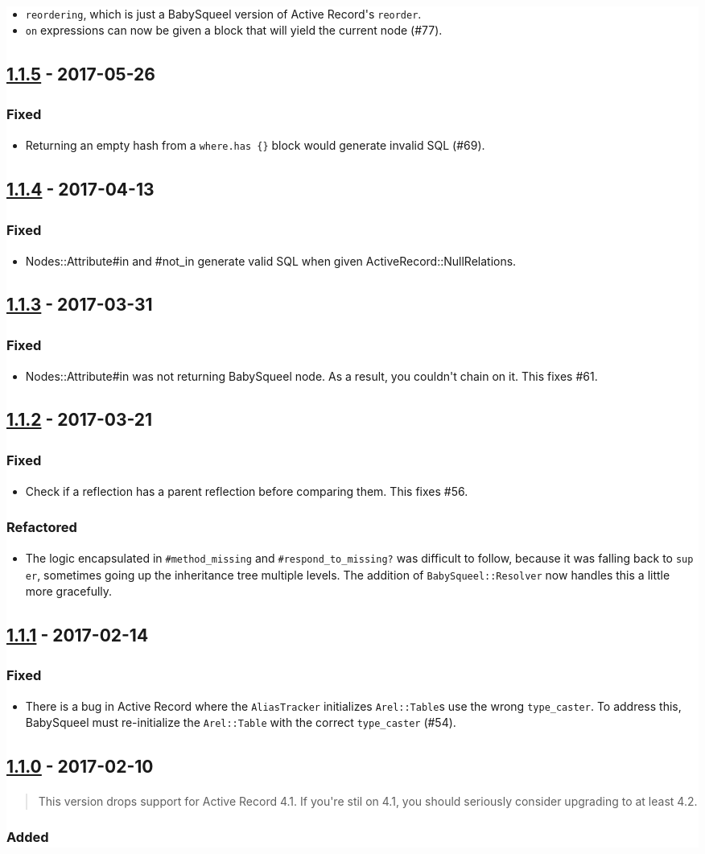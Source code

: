 - `reordering`, which is just a BabySqueel version of Active Record's `reorder`.
- `on` expressions can now be given a block that will yield the current node (#77).

## [1.1.5] - 2017-05-26

### Fixed

- Returning an empty hash from a `where.has {}` block would generate invalid SQL (#69).

## [1.1.4] - 2017-04-13

### Fixed

- Nodes::Attribute#in and #not_in generate valid SQL when given ActiveRecord::NullRelations.

## [1.1.3] - 2017-03-31

### Fixed

- Nodes::Attribute#in was not returning BabySqueel node. As a result, you couldn't chain on it. This fixes #61.

## [1.1.2] - 2017-03-21

### Fixed

- Check if a reflection has a parent reflection before comparing them. This fixes #56.

### Refactored

- The logic encapsulated in `#method_missing` and `#respond_to_missing?` was difficult to follow, because it was falling back to `super`, sometimes going up the inheritance tree multiple levels. The addition of `BabySqueel::Resolver` now handles this a little more gracefully.

## [1.1.1] - 2017-02-14

### Fixed

- There is a bug in Active Record where the `AliasTracker` initializes `Arel::Table`s use the wrong `type_caster`. To address this, BabySqueel must re-initialize the `Arel::Table` with the correct `type_caster` (#54).

## [1.1.0] - 2017-02-10

> This version drops support for Active Record 4.1. If you're stil on 4.1, you should seriously consider upgrading to at least 4.2.

### Added


[unreleased]: https://github.com/rzane/baby_squeel/compare/v3.0.0...HEAD
[3.0.0]: https://github.com/rzane/baby_squeel/compare/v2.0.0...v3.0.0
[2.0.0]: https://github.com/rzane/baby_squeel/compare/v1.4.4...v2.0.0
[1.4.4]: https://github.com/rzane/baby_squeel/compare/v1.4.3...v1.4.4
[1.4.3]: https://github.com/rzane/baby_squeel/compare/v1.4.2...v1.4.3
[1.4.2]: https://github.com/rzane/baby_squeel/compare/v1.4.1...v1.4.2
[1.4.1]: https://github.com/rzane/baby_squeel/compare/v1.4.0...v1.4.1
[1.4.0]: https://github.com/rzane/baby_squeel/compare/v1.4.0.beta1...v1.4.0
[1.4.0.beta1]: https://github.com/rzane/baby_squeel/compare/v1.3.1...v1.4.0.beta1
[1.3.1]: https://github.com/rzane/baby_squeel/compare/v1.3.0...v1.3.1
[1.3.0]: https://github.com/rzane/baby_squeel/compare/v1.2.1...v1.3.0
[1.2.1]: https://github.com/rzane/baby_squeel/compare/v1.2.0...v1.2.1
[1.2.0]: https://github.com/rzane/baby_squeel/compare/v1.1.5...v1.2.0
[1.1.5]: https://github.com/rzane/baby_squeel/compare/v1.1.4...v1.1.5
[1.1.4]: https://github.com/rzane/baby_squeel/compare/v1.1.3...v1.1.4
[1.1.3]: https://github.com/rzane/baby_squeel/compare/v1.1.2...v1.1.3
[1.1.2]: https://github.com/rzane/baby_squeel/compare/v1.1.1...v1.1.2
[1.1.1]: https://github.com/rzane/baby_squeel/compare/v1.1.0...v1.1.1
[1.1.0]: https://github.com/rzane/baby_squeel/compare/v1.0.3...v1.1.0
[1.0.3]: https://github.com/rzane/baby_squeel/compare/v1.0.2...v1.0.3
[1.0.2]: https://github.com/rzane/baby_squeel/compare/v1.0.1...v1.0.2
[1.0.1]: https://github.com/rzane/baby_squeel/compare/v1.0.0...v1.0.1
[1.0.0]: https://github.com/rzane/baby_squeel/compare/v0.3.1...v1.0.0
[0.3.1]: https://github.com/rzane/baby_squeel/compare/v0.3.0...v0.3.1
[0.3.0]: https://github.com/rzane/baby_squeel/compare/v0.2.2...v0.3.0
[0.2.2]: https://github.com/rzane/baby_squeel/compare/v0.2.1...v0.2.2
[0.2.1]: https://github.com/rzane/baby_squeel/compare/v0.2.0...v0.2.1
[0.2.0]: https://github.com/rzane/baby_squeel/compare/v0.1.0...v0.2.0
[@chewi]: https://github.com/chewi
[@odedniv]: https://github.com/odedniv